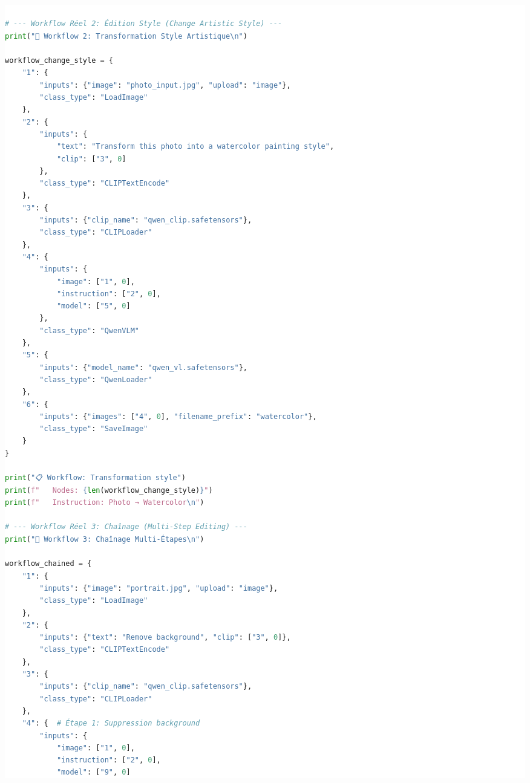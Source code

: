 ```python

# --- Workflow Réel 2: Édition Style (Change Artistic Style) ---
print("🎨 Workflow 2: Transformation Style Artistique\n")

workflow_change_style = {
    "1": {
        "inputs": {"image": "photo_input.jpg", "upload": "image"},
        "class_type": "LoadImage"
    },
    "2": {
        "inputs": {
            "text": "Transform this photo into a watercolor painting style", 
            "clip": ["3", 0]
        },
        "class_type": "CLIPTextEncode"
    },
    "3": {
        "inputs": {"clip_name": "qwen_clip.safetensors"},
        "class_type": "CLIPLoader"
    },
    "4": {
        "inputs": {
            "image": ["1", 0],
            "instruction": ["2", 0],
            "model": ["5", 0]
        },
        "class_type": "QwenVLM"
    },
    "5": {
        "inputs": {"model_name": "qwen_vl.safetensors"},
        "class_type": "QwenLoader"
    },
    "6": {
        "inputs": {"images": ["4", 0], "filename_prefix": "watercolor"},
        "class_type": "SaveImage"
    }
}

print("📋 Workflow: Transformation style")
print(f"   Nodes: {len(workflow_change_style)}")
print(f"   Instruction: Photo → Watercolor\n")

# --- Workflow Réel 3: Chaînage (Multi-Step Editing) ---
print("🔗 Workflow 3: Chaînage Multi-Étapes\n")

workflow_chained = {
    "1": {
        "inputs": {"image": "portrait.jpg", "upload": "image"},
        "class_type": "LoadImage"
    },
    "2": {
        "inputs": {"text": "Remove background", "clip": ["3", 0]},
        "class_type": "CLIPTextEncode"
    },
    "3": {
        "inputs": {"clip_name": "qwen_clip.safetensors"},
        "class_type": "CLIPLoader"
    },
    "4": {  # Étape 1: Suppression background
        "inputs": {
            "image": ["1", 0],
            "instruction": ["2", 0],
            "model": ["9", 0]
```